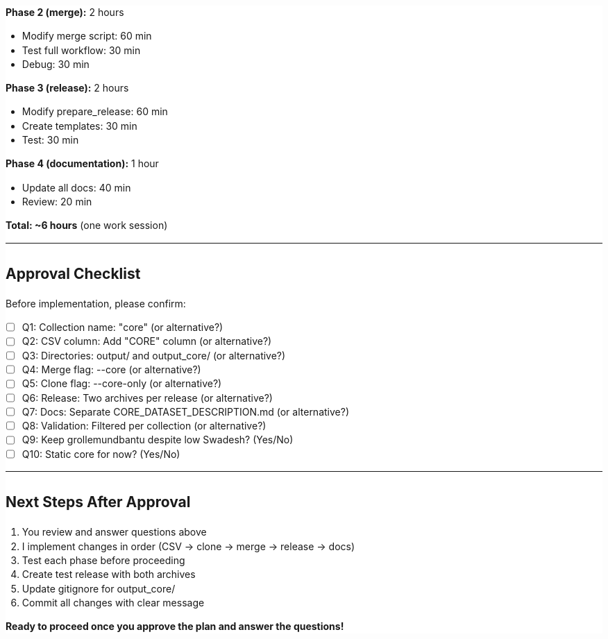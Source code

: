 **Phase 2 (merge):** 2 hours
- Modify merge script: 60 min
- Test full workflow: 30 min
- Debug: 30 min

**Phase 3 (release):** 2 hours
- Modify prepare_release: 60 min
- Create templates: 30 min
- Test: 30 min

**Phase 4 (documentation):** 1 hour
- Update all docs: 40 min
- Review: 20 min

**Total: ~6 hours** (one work session)

---

## Approval Checklist

Before implementation, please confirm:

- [ ] Q1: Collection name: "core" (or alternative?)
- [ ] Q2: CSV column: Add "CORE" column (or alternative?)
- [ ] Q3: Directories: output/ and output_core/ (or alternative?)
- [ ] Q4: Merge flag: --core (or alternative?)
- [ ] Q5: Clone flag: --core-only (or alternative?)
- [ ] Q6: Release: Two archives per release (or alternative?)
- [ ] Q7: Docs: Separate CORE_DATASET_DESCRIPTION.md (or alternative?)
- [ ] Q8: Validation: Filtered per collection (or alternative?)
- [ ] Q9: Keep grollemundbantu despite low Swadesh? (Yes/No)
- [ ] Q10: Static core for now? (Yes/No)

---

## Next Steps After Approval

1. You review and answer questions above
2. I implement changes in order (CSV → clone → merge → release → docs)
3. Test each phase before proceeding
4. Create test release with both archives
5. Update gitignore for output_core/
6. Commit all changes with clear message

**Ready to proceed once you approve the plan and answer the questions!**
